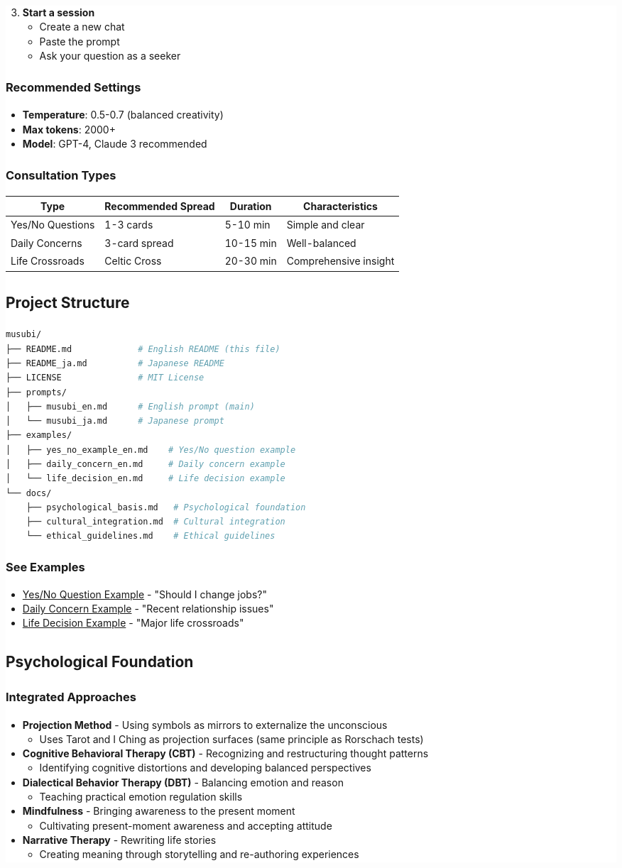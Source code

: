 3. **Start a session**
   - Create a new chat
   - Paste the prompt
   - Ask your question as a seeker

### Recommended Settings
- **Temperature**: 0.5-0.7 (balanced creativity)
- **Max tokens**: 2000+
- **Model**: GPT-4, Claude 3 recommended

### Consultation Types

| Type | Recommended Spread | Duration | Characteristics |
|------|-------------------|----------|-----------------|
| Yes/No Questions | 1-3 cards | 5-10 min | Simple and clear |
| Daily Concerns | 3-card spread | 10-15 min | Well-balanced |
| Life Crossroads | Celtic Cross | 20-30 min | Comprehensive insight |

## Project Structure

```bash
musubi/
├── README.md             # English README (this file)
├── README_ja.md          # Japanese README
├── LICENSE               # MIT License
├── prompts/
│   ├── musubi_en.md      # English prompt (main)
│   └── musubi_ja.md      # Japanese prompt
├── examples/
│   ├── yes_no_example_en.md    # Yes/No question example
│   ├── daily_concern_en.md     # Daily concern example
│   └── life_decision_en.md     # Life decision example
└── docs/
    ├── psychological_basis.md   # Psychological foundation
    ├── cultural_integration.md  # Cultural integration
    └── ethical_guidelines.md    # Ethical guidelines
```

### See Examples
- [Yes/No Question Example](examples/yes_no_example_en.md) - "Should I change jobs?"
- [Daily Concern Example](examples/daily_concern_en.md) - "Recent relationship issues"
- [Life Decision Example](examples/life_decision_en.md) - "Major life crossroads"

## Psychological Foundation

### Integrated Approaches

- **Projection Method** - Using symbols as mirrors to externalize the unconscious
  - Uses Tarot and I Ching as projection surfaces (same principle as Rorschach tests)
- **Cognitive Behavioral Therapy (CBT)** - Recognizing and restructuring thought patterns
  - Identifying cognitive distortions and developing balanced perspectives
- **Dialectical Behavior Therapy (DBT)** - Balancing emotion and reason
  - Teaching practical emotion regulation skills
- **Mindfulness** - Bringing awareness to the present moment
  - Cultivating present-moment awareness and accepting attitude
- **Narrative Therapy** - Rewriting life stories
  - Creating meaning through storytelling and re-authoring experiences
